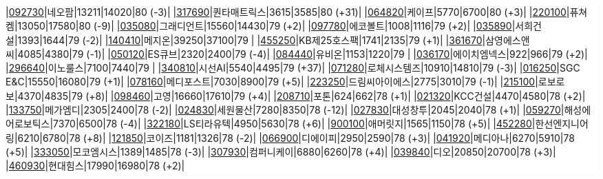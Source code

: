 |[092730](https://finance.daum.net/quotes/A092730)|네오팜|13211|14020|80 (-3)|
|[317690](https://finance.daum.net/quotes/A317690)|퀀타매트릭스|3615|3585|80 (+31)|
|[064820](https://finance.daum.net/quotes/A064820)|케이프|5770|6700|80 (+3)|
|[220100](https://finance.daum.net/quotes/A220100)|퓨쳐켐|13050|17580|80 (-9)|
|[035080](https://finance.daum.net/quotes/A035080)|그래디언트|15560|14430|79 (+2)|
|[097780](https://finance.daum.net/quotes/A097780)|에코볼트|1008|1116|79 (+2)|
|[035890](https://finance.daum.net/quotes/A035890)|서희건설|1393|1644|79 (-2)|
|[140410](https://finance.daum.net/quotes/A140410)|메지온|39250|37100|79 |
|[455250](https://finance.daum.net/quotes/A455250)|KB제25호스팩|1741|2135|79 (+1)|
|[361670](https://finance.daum.net/quotes/A361670)|삼영에스앤씨|4085|4380|79 (-1)|
|[050120](https://finance.daum.net/quotes/A050120)|ES큐브|2320|2400|79 (-4)|
|[084440](https://finance.daum.net/quotes/A084440)|유비온|1153|1220|79 |
|[036170](https://finance.daum.net/quotes/A036170)|에이치엠넥스|922|966|79 (+2)|
|[296640](https://finance.daum.net/quotes/A296640)|이노룰스|7100|7440|79 |
|[340810](https://finance.daum.net/quotes/A340810)|시선AI|5540|4495|79 (+37)|
|[071280](https://finance.daum.net/quotes/A071280)|로체시스템즈|10910|14810|79 (-3)|
|[016250](https://finance.daum.net/quotes/A016250)|SGC E&C|15550|16080|79 (+1)|
|[078160](https://finance.daum.net/quotes/A078160)|메디포스트|7030|8900|79 (+5)|
|[223250](https://finance.daum.net/quotes/A223250)|드림씨아이에스|2775|3010|79 (-1)|
|[215100](https://finance.daum.net/quotes/A215100)|로보로보|4370|4835|79 (+8)|
|[098460](https://finance.daum.net/quotes/A098460)|고영|16660|17610|79 (+4)|
|[208710](https://finance.daum.net/quotes/A208710)|포톤|624|662|78 (+1)|
|[021320](https://finance.daum.net/quotes/A021320)|KCC건설|4470|4580|78 (+2)|
|[133750](https://finance.daum.net/quotes/A133750)|메가엠디|2305|2400|78 (-2)|
|[024830](https://finance.daum.net/quotes/A024830)|세원물산|7280|8350|78 (-12)|
|[027830](https://finance.daum.net/quotes/A027830)|대성창투|2045|2040|78 (+1)|
|[059270](https://finance.daum.net/quotes/A059270)|해성에어로보틱스|7370|6500|78 (-4)|
|[322180](https://finance.daum.net/quotes/A322180)|LS티라유텍|4950|5630|78 (+6)|
|[900100](https://finance.daum.net/quotes/A900100)|애머릿지|1565|1150|78 (+5)|
|[452280](https://finance.daum.net/quotes/A452280)|한선엔지니어링|6210|6780|78 (+8)|
|[121850](https://finance.daum.net/quotes/A121850)|코이즈|1181|1326|78 (-2)|
|[066900](https://finance.daum.net/quotes/A066900)|디에이피|2950|2590|78 (+3)|
|[041920](https://finance.daum.net/quotes/A041920)|메디아나|6270|5910|78 (+5)|
|[333050](https://finance.daum.net/quotes/A333050)|모코엠시스|1389|1485|78 (-3)|
|[307930](https://finance.daum.net/quotes/A307930)|컴퍼니케이|6880|6260|78 (+4)|
|[039840](https://finance.daum.net/quotes/A039840)|디오|20850|20700|78 (+3)|
|[460930](https://finance.daum.net/quotes/A460930)|현대힘스|17990|16980|78 (+2)|